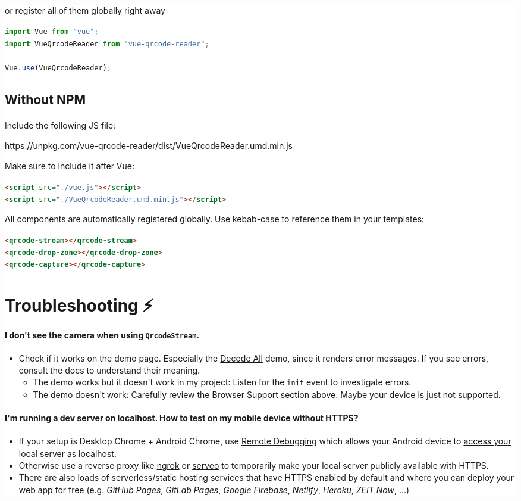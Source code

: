 or register all of them globally right away

```javascript
import Vue from "vue";
import VueQrcodeReader from "vue-qrcode-reader";

Vue.use(VueQrcodeReader);
```

## Without NPM

Include the following JS file:

https://unpkg.com/vue-qrcode-reader/dist/VueQrcodeReader.umd.min.js

Make sure to include it after Vue:

```html
<script src="./vue.js"></script>
<script src="./VueQrcodeReader.umd.min.js"></script>
```

All components are automatically registered globally.
Use kebab-case to reference them in your templates:

```html
<qrcode-stream></qrcode-stream>
<qrcode-drop-zone></qrcode-drop-zone>
<qrcode-capture></qrcode-capture>
```

# Troubleshooting :zap:

#### I don't see the camera when using `QrcodeStream`.

- Check if it works on the demo page. Especially the [Decode All](https://gruhn.github.io/vue-qrcode-reader/demos/DecodeAll.html) demo, since it renders error messages. If you see errors, consult the docs to understand their meaning.
  - The demo works but it doesn't work in my project: Listen for the `init` event to investigate errors.
  - The demo doesn't work: Carefully review the Browser Support section above. Maybe your device is just not supported.

#### I'm running a dev server on localhost. How to test on my mobile device without HTTPS?

- If your setup is Desktop Chrome + Android Chrome, use [Remote Debugging](https://developers.google.com/web/tools/chrome-devtools/remote-debugging/) which allows your Android device to [access your local server as localhost](https://developers.google.com/web/tools/chrome-devtools/remote-debugging/local-server).
- Otherwise use a reverse proxy like [ngrok](https://ngrok.com/) or [serveo](https://serveo.net/) to temporarily make your local server publicly available with HTTPS.
- There are also loads of serverless/static hosting services that have HTTPS enabled by default and where you can deploy your web app for free (e.g. *GitHub Pages*, *GitLab Pages*, *Google Firebase*, *Netlify*, *Heroku*, *ZEIT Now*, ...)
